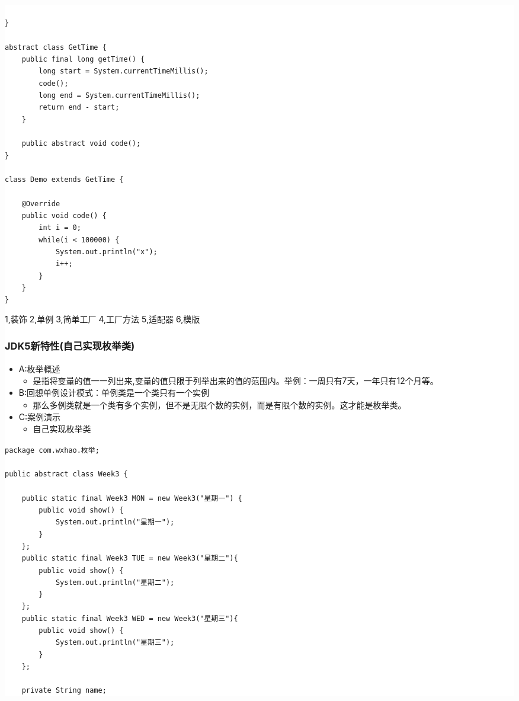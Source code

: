 ```

}

abstract class GetTime {
	public final long getTime() {
		long start = System.currentTimeMillis();
		code();
		long end = System.currentTimeMillis();
		return end - start;
	}

	public abstract void code();
}

class Demo extends GetTime {

	@Override
	public void code() {
		int i = 0;
		while(i < 100000) {
			System.out.println("x");
			i++;
		}
	}
}
```

1,装饰
2,单例
3,简单工厂
4,工厂方法
5,适配器
6,模版

###  JDK5新特性(自己实现枚举类)
* A:枚举概述
	* 是指将变量的值一一列出来,变量的值只限于列举出来的值的范围内。举例：一周只有7天，一年只有12个月等。
* B:回想单例设计模式：单例类是一个类只有一个实例
	* 那么多例类就是一个类有多个实例，但不是无限个数的实例，而是有限个数的实例。这才能是枚举类。
* C:案例演示
	* 自己实现枚举类

```
package com.wxhao.枚举;

public abstract class Week3 {
	
	public static final Week3 MON = new Week3("星期一") {
		public void show() {
			System.out.println("星期一");
		}
	};
	public static final Week3 TUE = new Week3("星期二"){
		public void show() {
			System.out.println("星期二");
		}
	};
	public static final Week3 WED = new Week3("星期三"){
		public void show() {
			System.out.println("星期三");
		}
	};
	
	private String name;
```